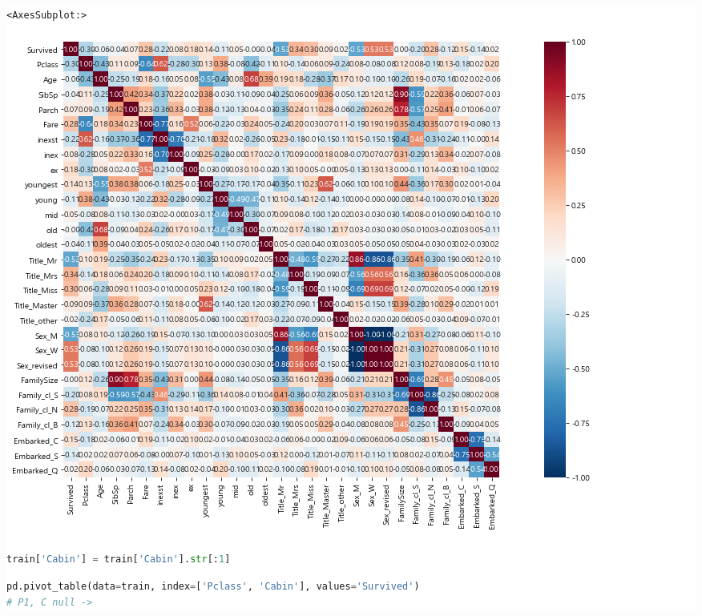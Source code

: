 


    <AxesSubplot:>




    
![png](output_78_1.png)
    



```python
train['Cabin'] = train['Cabin'].str[:1]
```


```python
pd.pivot_table(data=train, index=['Pclass', 'Cabin'], values='Survived')
# P1, C null -> 
```




<div>
<style scoped>
    .dataframe tbody tr th:only-of-type {
        vertical-align: middle;
    }
